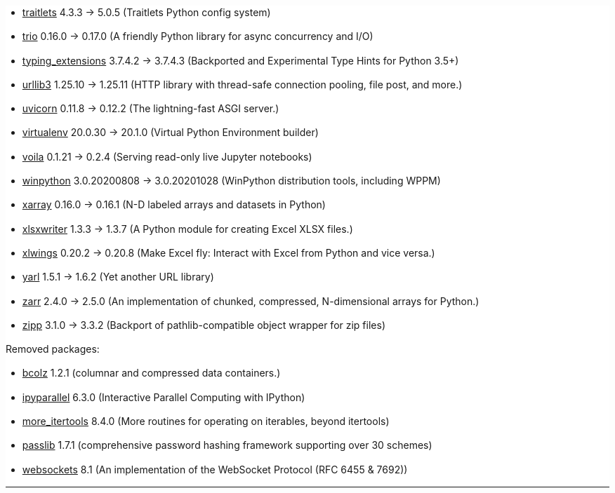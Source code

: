   * [traitlets](https://pypi.org/project/traitlets) 4.3.3 → 5.0.5 (Traitlets Python config system)

  * [trio](https://pypi.org/project/trio) 0.16.0 → 0.17.0 (A friendly Python library for async concurrency and I/O)

  * [typing_extensions](https://pypi.org/project/typing_extensions) 3.7.4.2 → 3.7.4.3 (Backported and Experimental Type Hints for Python 3.5+)

  * [urllib3](https://pypi.org/project/urllib3) 1.25.10 → 1.25.11 (HTTP library with thread-safe connection pooling, file post, and more.)

  * [uvicorn](https://pypi.org/project/uvicorn) 0.11.8 → 0.12.2 (The lightning-fast ASGI server.)

  * [virtualenv](https://pypi.org/project/virtualenv) 20.0.30 → 20.1.0 (Virtual Python Environment builder)

  * [voila](https://pypi.org/project/voila) 0.1.21 → 0.2.4 (Serving read-only live Jupyter notebooks)

  * [winpython](http://winpython.github.io/) 3.0.20200808 → 3.0.20201028 (WinPython distribution tools, including WPPM)

  * [xarray](https://pypi.org/project/xarray) 0.16.0 → 0.16.1 (N-D labeled arrays and datasets in Python)

  * [xlsxwriter](https://pypi.org/project/xlsxwriter) 1.3.3 → 1.3.7 (A Python module for creating Excel XLSX files.)

  * [xlwings](https://pypi.org/project/xlwings) 0.20.2 → 0.20.8 (Make Excel fly: Interact with Excel from Python and vice versa.)

  * [yarl](https://pypi.org/project/yarl) 1.5.1 → 1.6.2 (Yet another URL library)

  * [zarr](https://pypi.org/project/zarr) 2.4.0 → 2.5.0 (An implementation of chunked, compressed, N-dimensional arrays for Python.)

  * [zipp](https://pypi.org/project/zipp) 3.1.0 → 3.3.2 (Backport of pathlib-compatible object wrapper for zip files)



Removed packages:



  * [bcolz](https://pypi.org/project/bcolz) 1.2.1 (columnar and compressed data containers.)

  * [ipyparallel](https://pypi.org/project/ipyparallel) 6.3.0 (Interactive Parallel Computing with IPython)

  * [more_itertools](https://pypi.org/project/more_itertools) 8.4.0 (More routines for operating on iterables, beyond itertools)

  * [passlib](https://pypi.org/project/passlib) 1.7.1 (comprehensive password hashing framework supporting over 30 schemes)

  * [websockets](https://pypi.org/project/websockets) 8.1 (An implementation of the WebSocket Protocol (RFC 6455 & 7692))



* * *

